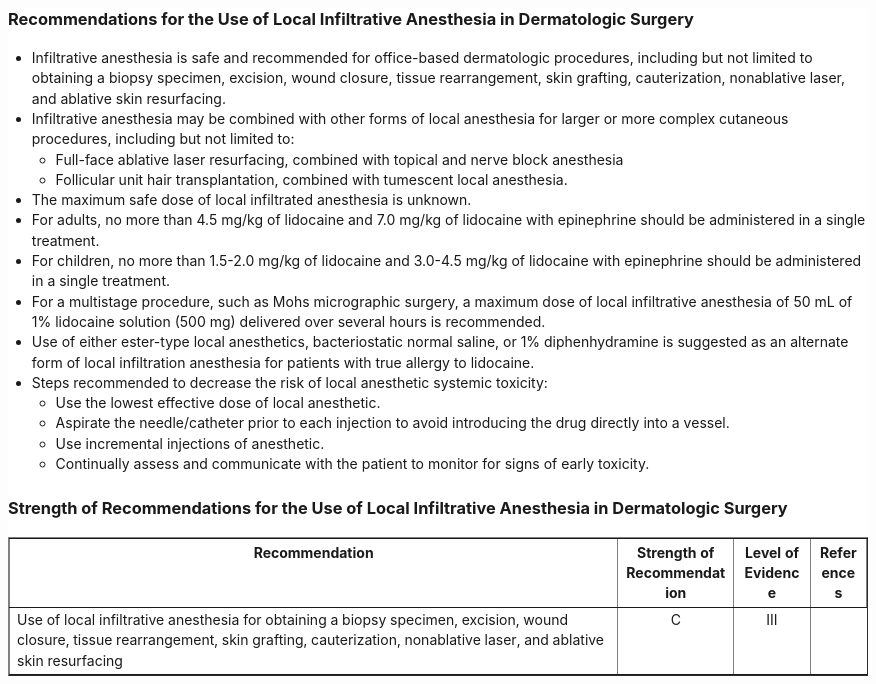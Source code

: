 
###  Recommendations for the Use of Local Infiltrative Anesthesia in Dermatologic Surgery 


  * Infiltrative anesthesia is safe and recommended for office-based dermatologic procedures, including but not limited to obtaining a biopsy specimen, excision, wound closure, tissue rearrangement, skin grafting, cauterization, nonablative laser, and ablative skin resurfacing. 
  * Infiltrative anesthesia may be combined with other forms of local anesthesia for larger or more complex cutaneous procedures, including but not limited to: 
    * Full-face ablative laser resurfacing, combined with topical and nerve block anesthesia 
    * Follicular unit hair transplantation, combined with tumescent local anesthesia. 
  * The maximum safe dose of local infiltrated anesthesia is unknown. 
  * For adults, no more than 4.5 mg/kg of lidocaine and 7.0 mg/kg of lidocaine with epinephrine should be administered in a single treatment. 
  * For children, no more than 1.5-2.0 mg/kg of lidocaine and 3.0-4.5 mg/kg of lidocaine with epinephrine should be administered in a single treatment. 
  * For a multistage procedure, such as Mohs micrographic surgery, a maximum dose of local infiltrative anesthesia of 50 mL of 1% lidocaine solution (500 mg) delivered over several hours is recommended. 
  * Use of either ester-type local anesthetics, bacteriostatic normal saline, or 1% diphenhydramine is suggested as an alternate form of local infiltration anesthesia for patients with true allergy to lidocaine. 
  * Steps recommended to decrease the risk of local anesthetic systemic toxicity: 
    * Use the lowest effective dose of local anesthetic. 
    * Aspirate the needle/catheter prior to each injection to avoid introducing the drug directly into a vessel. 
    * Use incremental injections of anesthetic. 
    * Continually assess and communicate with the patient to monitor for signs of early toxicity. 




###  Strength of Recommendations for the Use of Local Infiltrative Anesthesia in Dermatologic Surgery 
<table border="1" cellpadding="3" cellspacing="3" summary="Table: Strength of Recommendations for the Use of Local Infiltrative Anesthesia in Dermatologic Surgery">
 <thead>
  <tr>
   <th style="font-weight: bold; text-align: center;" valign="top">
    Recommendation
   </th>
   <th style="font-weight: bold; text-align: center;" valign="top">
    Strength of Recommendation
   </th>
   <th style="font-weight: bold; text-align: center;" valign="top">
    Level of Evidence
   </th>
   <th style="font-weight: bold; text-align: center;" valign="top">
    References
   </th>
  </tr>
 </thead>
 <tbody>
  <tr>
   <td valign="top">
    Use of local infiltrative anesthesia for obtaining a biopsy specimen, excision, wound closure, tissue rearrangement, skin grafting, cauterization, nonablative laser, and ablative skin resurfacing
   </td>
   <td style="text-align: center;" valign="top">
    C
   </td>
   <td style="text-align: center;" valign="top">
    III
   </td>